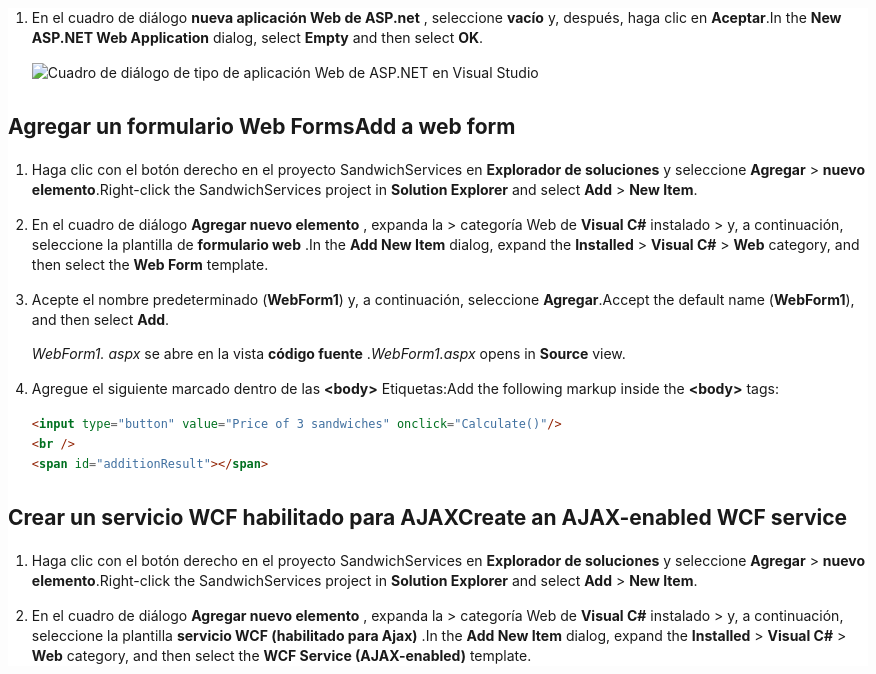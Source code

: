 1. <span data-ttu-id="568ca-110">En el cuadro de diálogo **nueva aplicación Web de ASP.net** , seleccione **vacío** y, después, haga clic en **Aceptar**.</span><span class="sxs-lookup"><span data-stu-id="568ca-110">In the **New ASP.NET Web Application** dialog, select **Empty** and then select **OK**.</span></span>

   ![Cuadro de diálogo de tipo de aplicación Web de ASP.NET en Visual Studio](./media/create-an-ajax-wcf-asp-net-client/new-asp-net-web-app-type.png)

## <a name="add-a-web-form"></a><span data-ttu-id="568ca-112">Agregar un formulario Web Forms</span><span class="sxs-lookup"><span data-stu-id="568ca-112">Add a web form</span></span>

1. <span data-ttu-id="568ca-113">Haga clic con el botón derecho en el proyecto SandwichServices en **Explorador de soluciones** y seleccione **Agregar**  >  **nuevo elemento**.</span><span class="sxs-lookup"><span data-stu-id="568ca-113">Right-click the SandwichServices project in **Solution Explorer** and select **Add** > **New Item**.</span></span>

1. <span data-ttu-id="568ca-114">En el cuadro de diálogo **Agregar nuevo elemento** , expanda la   >  categoría Web de **Visual C#** instalado  >   y, a continuación, seleccione la plantilla de **formulario web** .</span><span class="sxs-lookup"><span data-stu-id="568ca-114">In the **Add New Item** dialog, expand the **Installed** > **Visual C#** > **Web** category, and then select the **Web Form** template.</span></span>

1. <span data-ttu-id="568ca-115">Acepte el nombre predeterminado (**WebForm1**) y, a continuación, seleccione **Agregar**.</span><span class="sxs-lookup"><span data-stu-id="568ca-115">Accept the default name (**WebForm1**), and then select **Add**.</span></span>

   <span data-ttu-id="568ca-116">*WebForm1. aspx* se abre en la vista **código fuente** .</span><span class="sxs-lookup"><span data-stu-id="568ca-116">*WebForm1.aspx* opens in **Source** view.</span></span>

1. <span data-ttu-id="568ca-117">Agregue el siguiente marcado dentro de las **\<body>** Etiquetas:</span><span class="sxs-lookup"><span data-stu-id="568ca-117">Add the following markup inside the **\<body>** tags:</span></span>

   ```html
   <input type="button" value="Price of 3 sandwiches" onclick="Calculate()"/>
   <br />
   <span id="additionResult"></span>
   ```

## <a name="create-an-ajax-enabled-wcf-service"></a><span data-ttu-id="568ca-118">Crear un servicio WCF habilitado para AJAX</span><span class="sxs-lookup"><span data-stu-id="568ca-118">Create an AJAX-enabled WCF service</span></span>

1. <span data-ttu-id="568ca-119">Haga clic con el botón derecho en el proyecto SandwichServices en **Explorador de soluciones** y seleccione **Agregar**  >  **nuevo elemento**.</span><span class="sxs-lookup"><span data-stu-id="568ca-119">Right-click the SandwichServices project in **Solution Explorer** and select **Add** > **New Item**.</span></span>

1. <span data-ttu-id="568ca-120">En el cuadro de diálogo **Agregar nuevo elemento** , expanda la   >  categoría Web de **Visual C#** instalado  >   y, a continuación, seleccione la plantilla **servicio WCF (habilitado para Ajax)** .</span><span class="sxs-lookup"><span data-stu-id="568ca-120">In the **Add New Item** dialog, expand the **Installed** > **Visual C#** > **Web** category, and then select the **WCF Service (AJAX-enabled)** template.</span></span>
